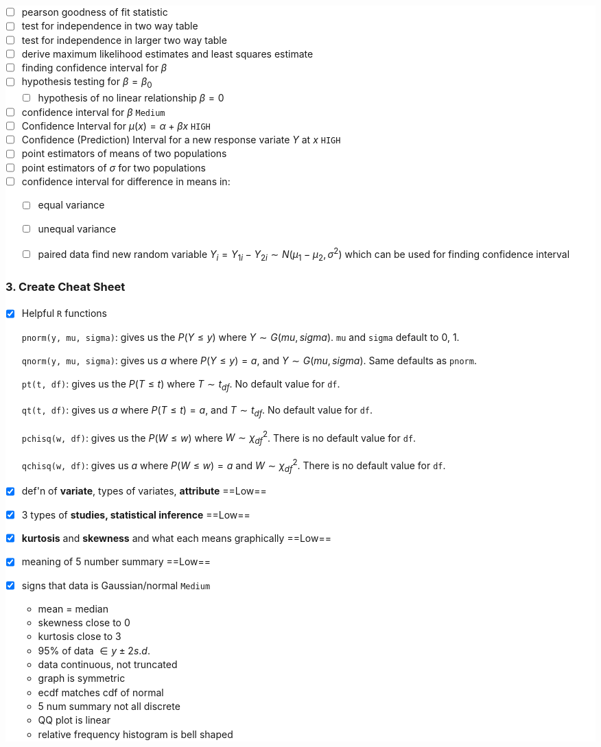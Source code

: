   - [ ] pearson goodness of fit statistic
- [ ] test for independence in two way table
- [ ] test for independence in larger two way table
- [ ] derive maximum likelihood estimates and least squares estimate
- [ ] finding confidence interval for $\beta$
- [ ] hypothesis testing for $\beta = \beta_0$ 
  - [ ] hypothesis of no linear relationship $\beta = 0$
- [ ] confidence interval for $\beta$ `Medium`
- [ ] Confidence Interval for $\mu(x) = \alpha  + \beta x$ `HIGH`
- [ ] Confidence (Prediction) Interval for a new response variate $Y$ at $x$ `HIGH`
- [ ] point estimators of means of two populations
- [ ] point estimators of $\sigma$ for two populations 
- [ ] confidence interval for difference in means in:
  - [ ] equal variance
  - [ ] unequal variance
  - [ ] paired data find new random variable $Y_i = Y_{1i} - Y_{2i} \sim N(\mu_1 - \mu_2, \sigma^2)$ which can be used for finding confidence interval



### 3. Create Cheat Sheet

- [x] Helpful `R` functions

  `pnorm(y, mu, sigma)`: gives us the $P(Y \leq y)$ where $Y \sim G(mu, sigma)$. `mu` and `sigma` default to 0, 1.

  `qnorm(y, mu, sigma)`: gives us $a$ where $P(Y \leq y) = a$, and $Y \sim G(mu, sigma)$. Same defaults as `pnorm`.

  `pt(t, df)`: gives us the $P(T \leq t)$ where $T \sim t_{df}$. No default value for `df`.

  `qt(t, df)`: gives us $a$ where $P(T \leq t) = a$, and $T \sim t_{df}$. No default value for `df`.

  `pchisq(w, df)`: gives us the $P(W \leq w)$ where $W \sim \chi^2_{df}$. There is no default value for `df`.

  `qchisq(w, df)`: gives us $a$ where $P(W \leq w) = a$ and $W \sim \chi^2_{df}$. There is no default value for `df`.

- [x] def'n of **variate**, types of variates, **attribute** ==Low==

- [x] 3 types of **studies, statistical inference** ==Low==

- [x] **kurtosis** and **skewness** and what each means graphically ==Low==

- [x] meaning of 5 number summary ==Low==

- [x] signs that data is Gaussian/normal `Medium`

  - mean = median
  - skewness close to 0
  - kurtosis close to 3
  - 95% of data $\in y \pm 2 s.d.$ 
  - data continuous, not truncated
  - graph is symmetric
  - ecdf matches cdf of normal
  - 5 num summary not all discrete
  - QQ plot is linear
  - relative frequency histogram is bell shaped
